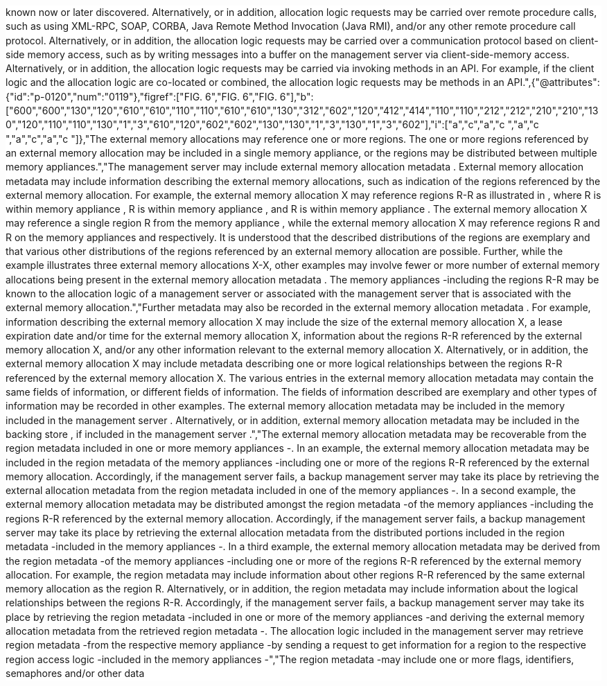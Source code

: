 known now or later discovered. Alternatively, or in addition, allocation logic requests may be carried over remote procedure calls, such as using XML-RPC, SOAP, CORBA, Java Remote Method Invocation (Java RMI), and\/or any other remote procedure call protocol. Alternatively, or in addition, the allocation logic requests may be carried over a communication protocol based on client-side memory access, such as by writing messages into a buffer on the management server  via client-side-memory access. Alternatively, or in addition, the allocation logic requests may be carried via invoking methods in an API. For example, if the client logic  and the allocation logic  are co-located or combined, the allocation logic requests may be methods in an API.",{"@attributes":{"id":"p-0120","num":"0119"},"figref":["FIG. 6","FIG. 6","FIG. 6"],"b":["600","600","130","120","610","610","110","110","610","610","130","312","602","120","412","414","110","110","212","212","210","210","130","120","110","110","130","1","3","610","120","602","602","130","130","1","3","130","1","3","602"],"i":["a","c","a","c ","a","c ","a","c","a","c "]},"The external memory allocations may reference one or more regions. The one or more regions referenced by an external memory allocation may be included in a single memory appliance, or the regions may be distributed between multiple memory appliances.","The management server  may include external memory allocation metadata . External memory allocation metadata  may include information describing the external memory allocations, such as indication of the regions referenced by the external memory allocation. For example, the external memory allocation X may reference regions R-R as illustrated in , where R is within memory appliance , R is within memory appliance , and R is within memory appliance . The external memory allocation X may reference a single region R from the memory appliance , while the external memory allocation X may reference regions R and R on the memory appliances and respectively. It is understood that the described distributions of the regions are exemplary and that various other distributions of the regions referenced by an external memory allocation are possible. Further, while the example illustrates three external memory allocations X-X, other examples may involve fewer or more number of external memory allocations being present in the external memory allocation metadata . The memory appliances -including the regions R-R may be known to the allocation logic  of a management server  or associated with the management server  that is associated with the external memory allocation.","Further metadata may also be recorded in the external memory allocation metadata . For example, information describing the external memory allocation X may include the size of the external memory allocation X, a lease expiration date and\/or time for the external memory allocation X, information about the regions R-R referenced by the external memory allocation X, and\/or any other information relevant to the external memory allocation X. Alternatively, or in addition, the external memory allocation X may include metadata describing one or more logical relationships between the regions R-R referenced by the external memory allocation X. The various entries in the external memory allocation metadata  may contain the same fields of information, or different fields of information. The fields of information described are exemplary and other types of information may be recorded in other examples. The external memory allocation metadata  may be included in the memory  included in the management server . Alternatively, or in addition, external memory allocation metadata  may be included in the backing store , if included in the management server .","The external memory allocation metadata  may be recoverable from the region metadata  included in one or more memory appliances -. In an example, the external memory allocation metadata  may be included in the region metadata  of the memory appliances -including one or more of the regions R-R referenced by the external memory allocation. Accordingly, if the management server  fails, a backup management server may take its place by retrieving the external allocation metadata  from the region metadata  included in one of the memory appliances -. In a second example, the external memory allocation metadata  may be distributed amongst the region metadata -of the memory appliances -including the regions R-R referenced by the external memory allocation. Accordingly, if the management server  fails, a backup management server may take its place by retrieving the external allocation metadata  from the distributed portions included in the region metadata -included in the memory appliances -. In a third example, the external memory allocation metadata  may be derived from the region metadata -of the memory appliances -including one or more of the regions R-R referenced by the external memory allocation. For example, the region metadata may include information about other regions R-R referenced by the same external memory allocation as the region R. Alternatively, or in addition, the region metadata may include information about the logical relationships between the regions R-R. Accordingly, if the management server  fails, a backup management server may take its place by retrieving the region metadata -included in one or more of the memory appliances -and deriving the external memory allocation metadata  from the retrieved region metadata -. The allocation logic  included in the management server may retrieve region metadata -from the respective memory appliance -by sending a request to get information for a region to the respective region access logic -included in the memory appliances -","The region metadata -may include one or more flags, identifiers, semaphores and\/or other data